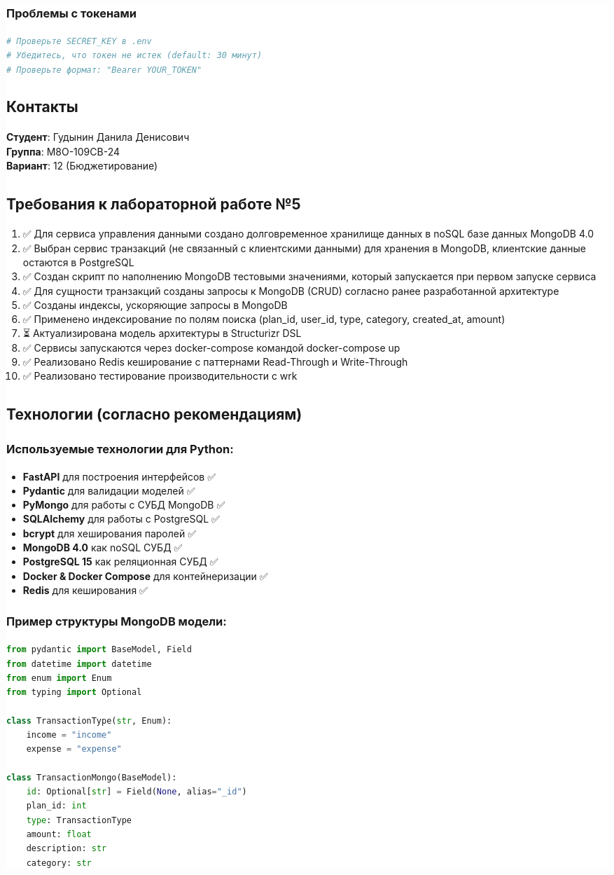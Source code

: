 ### Проблемы с токенами
```bash
# Проверьте SECRET_KEY в .env
# Убедитесь, что токен не истек (default: 30 минут)
# Проверьте формат: "Bearer YOUR_TOKEN"
```

## Контакты

**Студент**: Гудынин Данила Денисович  
**Группа**: М8О-109СВ-24  
**Вариант**: 12 (Бюджетирование)

## Требования к лабораторной работе №5

1. ✅ Для сервиса управления данными создано долговременное хранилище данных в noSQL базе данных MongoDB 4.0
2. ✅ Выбран сервис транзакций (не связанный с клиентскими данными) для хранения в MongoDB, клиентские данные остаются в PostgreSQL
3. ✅ Создан скрипт по наполнению MongoDB тестовыми значениями, который запускается при первом запуске сервиса
4. ✅ Для сущности транзакций созданы запросы к MongoDB (CRUD) согласно ранее разработанной архитектуре
5. ✅ Созданы индексы, ускоряющие запросы в MongoDB
6. ✅ Применено индексирование по полям поиска (plan_id, user_id, type, category, created_at, amount)
7. ⏳ Актуализирована модель архитектуры в Structurizr DSL
8. ✅ Сервисы запускаются через docker-compose командой docker-compose up
9. ✅ Реализовано Redis кеширование с паттернами Read-Through и Write-Through
10. ✅ Реализовано тестирование производительности с wrk

## Технологии (согласно рекомендациям)

### Используемые технологии для Python:
- **FastAPI** для построения интерфейсов ✅
- **Pydantic** для валидации моделей ✅
- **PyMongo** для работы с СУБД MongoDB ✅
- **SQLAlchemy** для работы с PostgreSQL ✅
- **bcrypt** для хеширования паролей ✅
- **MongoDB 4.0** как noSQL СУБД ✅
- **PostgreSQL 15** как реляционная СУБД ✅
- **Docker & Docker Compose** для контейнеризации ✅
- **Redis** для кеширования ✅

### Пример структуры MongoDB модели:
```python
from pydantic import BaseModel, Field
from datetime import datetime
from enum import Enum
from typing import Optional

class TransactionType(str, Enum):
    income = "income"
    expense = "expense"

class TransactionMongo(BaseModel):
    id: Optional[str] = Field(None, alias="_id")
    plan_id: int
    type: TransactionType
    amount: float
    description: str
    category: str
```